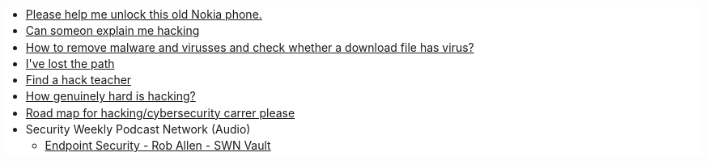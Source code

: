   - [Please help me unlock this old Nokia phone.](https://www.reddit.com/r/HowToHack/comments/1hsi8ld/please_help_me_unlock_this_old_nokia_phone/)
  - [Can someon explain me hacking](https://www.reddit.com/r/HowToHack/comments/1hstqk2/can_someon_explain_me_hacking/)
  - [How to remove malware and virusses and check whether a download file has virus?](https://www.reddit.com/r/HowToHack/comments/1hsesap/how_to_remove_malware_and_virusses_and_check/)
  - [I've lost the path](https://www.reddit.com/r/HowToHack/comments/1hsjabh/ive_lost_the_path/)
  - [Find a hack teacher](https://www.reddit.com/r/HowToHack/comments/1hsiq62/find_a_hack_teacher/)
  - [How genuinely hard is hacking?](https://www.reddit.com/r/HowToHack/comments/1hsdvvo/how_genuinely_hard_is_hacking/)
  - [Road map for hacking/cybersecurity carrer please](https://www.reddit.com/r/HowToHack/comments/1hsc8ky/road_map_for_hackingcybersecurity_carrer_please/)
- Security Weekly Podcast Network (Audio)
  - [Endpoint Security - Rob Allen - SWN Vault](http://sites.libsyn.com/18678/endpoint-security-rob-allen-swn-vault)
